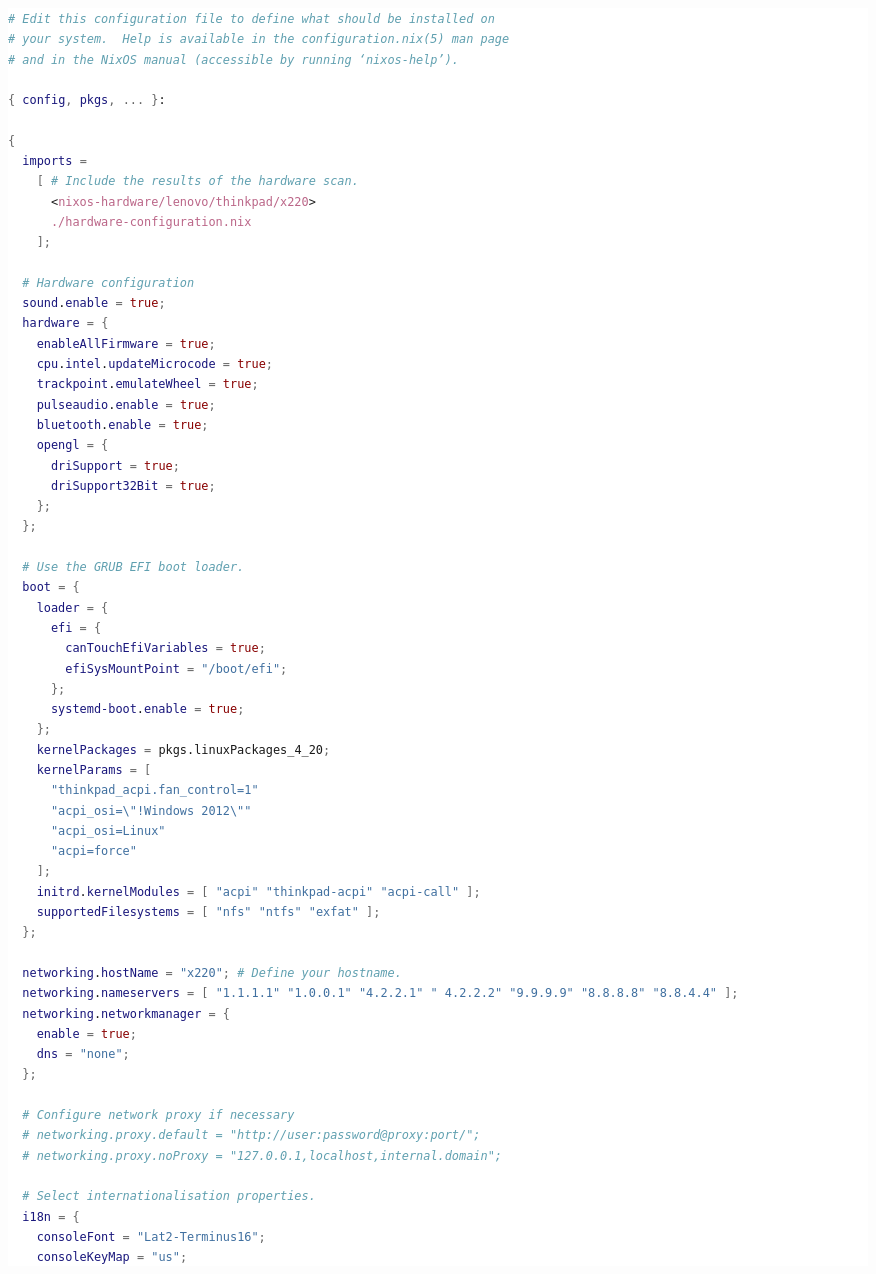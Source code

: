 ```nix
# Edit this configuration file to define what should be installed on
# your system.  Help is available in the configuration.nix(5) man page
# and in the NixOS manual (accessible by running ‘nixos-help’).

{ config, pkgs, ... }:

{
  imports =
    [ # Include the results of the hardware scan.
      <nixos-hardware/lenovo/thinkpad/x220>
      ./hardware-configuration.nix
    ];

  # Hardware configuration
  sound.enable = true;
  hardware = {
    enableAllFirmware = true;
    cpu.intel.updateMicrocode = true;
    trackpoint.emulateWheel = true;
    pulseaudio.enable = true;
    bluetooth.enable = true;
    opengl = {
      driSupport = true;
      driSupport32Bit = true;
    };
  };

  # Use the GRUB EFI boot loader.
  boot = {
    loader = {
      efi = {
        canTouchEfiVariables = true;
        efiSysMountPoint = "/boot/efi";
      };
      systemd-boot.enable = true;
    };
    kernelPackages = pkgs.linuxPackages_4_20;
    kernelParams = [
      "thinkpad_acpi.fan_control=1"
      "acpi_osi=\"!Windows 2012\""
      "acpi_osi=Linux"
      "acpi=force"
    ];
    initrd.kernelModules = [ "acpi" "thinkpad-acpi" "acpi-call" ];
    supportedFilesystems = [ "nfs" "ntfs" "exfat" ];
  };

  networking.hostName = "x220"; # Define your hostname.
  networking.nameservers = [ "1.1.1.1" "1.0.0.1" "4.2.2.1" " 4.2.2.2" "9.9.9.9" "8.8.8.8" "8.8.4.4" ];
  networking.networkmanager = {
    enable = true;
    dns = "none";
  };

  # Configure network proxy if necessary
  # networking.proxy.default = "http://user:password@proxy:port/";
  # networking.proxy.noProxy = "127.0.0.1,localhost,internal.domain";

  # Select internationalisation properties.
  i18n = {
    consoleFont = "Lat2-Terminus16";
    consoleKeyMap = "us";
```
